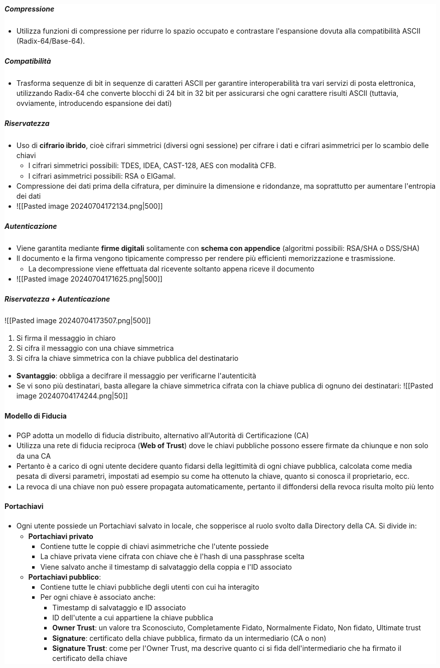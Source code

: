 ##### **Compressione**
   - Utilizza funzioni di compressione per ridurre lo spazio occupato e contrastare l'espansione dovuta alla compatibilità ASCII (Radix-64/Base-64).
##### **Compatibilità**
   - Trasforma sequenze di bit in sequenze di caratteri ASCII per garantire interoperabilità tra vari servizi di posta elettronica, utilizzando Radix-64 che converte blocchi di 24 bit in 32 bit per assicurarsi che ogni carattere risulti ASCII (tuttavia, ovviamente, introducendo espansione dei dati)
##### **Riservatezza**
   - Uso di **cifrario ibrido**, cioè cifrari simmetrici (diversi ogni sessione) per cifrare i dati e cifrari asimmetrici per lo scambio delle chiavi
	   - I cifrari simmetrici possibili:  TDES, IDEA, CAST-128, AES con modalità CFB.
	   - I cifrari asimmetrici possibili:  RSA o ElGamal.
   - Compressione dei dati prima della cifratura, per diminuire la dimensione e ridondanze, ma soprattutto per aumentare l'entropia dei dati
   - ![[Pasted image 20240704172134.png|500]]
##### **Autenticazione**
   - Viene garantita mediante **firme digitali** solitamente con **schema con appendice** (algoritmi possibili: RSA/SHA o DSS/SHA)
   - Il documento e la firma vengono tipicamente compresso per rendere più efficienti memorizzazione e trasmissione.
	   - La decompressione viene effettuata dal ricevente soltanto appena riceve il documento
   - ![[Pasted image 20240704171625.png|500]]

##### **Riservatezza + Autenticazione**
![[Pasted image 20240704173507.png|500]]
1. Si firma il messaggio in chiaro
2. Si cifra il messaggio con una chiave simmetrica
3. Si cifra la chiave simmetrica con la chiave pubblica del destinatario
- **Svantaggio**: obbliga a decifrare il messaggio per verificarne l'autenticità
- Se vi sono più destinatari, basta allegare la chiave simmetrica cifrata con la chiave publica di ognuno dei destinatari:
  ![[Pasted image 20240704174244.png|50]]

#### **Modello di Fiducia**
- PGP adotta un modello di fiducia distribuito, alternativo all'Autorità di Certificazione (CA)
- Utilizza una rete di fiducia reciproca (**Web of Trust**) dove le chiavi pubbliche possono essere firmate da chiunque e non solo da una CA
- Pertanto è a carico di ogni utente decidere quanto fidarsi della legittimità di ogni chiave pubblica, calcolata come media pesata di diversi parametri, impostati ad esempio su come ha ottenuto la chiave, quanto si conosca il proprietario, ecc.
- La revoca di una chiave non può essere propagata automaticamente, pertanto il diffondersi della revoca risulta molto più lento

#### **Portachiavi**
- Ogni utente possiede un Portachiavi salvato in locale, che sopperisce al ruolo svolto dalla Directory della CA. 
  Si divide in:
	- **Portachiavi privato**
		- Contiene tutte le coppie di chiavi asimmetriche che l'utente possiede
		- La chiave privata viene cifrata con chiave che è l'hash di una passphrase scelta
		- Viene salvato anche il timestamp di salvataggio della coppia e l'ID associato
	- **Portachiavi pubblico**:
		- Contiene tutte le chiavi pubbliche degli utenti con cui ha interagito
		- Per ogni chiave è associato anche:
			- Timestamp di salvataggio e ID associato 
			- ID dell'utente a cui appartiene la chiave pubblica
			- **Owner Trust**: un valore tra Sconosciuto, Completamente Fidato, Normalmente Fidato, Non fidato, Ultimate trust
			- **Signature**: certificato della chiave pubblica, firmato da un intermediario (CA o non)
			- **Signature Trust**: come per l'Owner Trust, ma descrive quanto ci si fida dell'intermediario che ha firmato il certificato della chiave